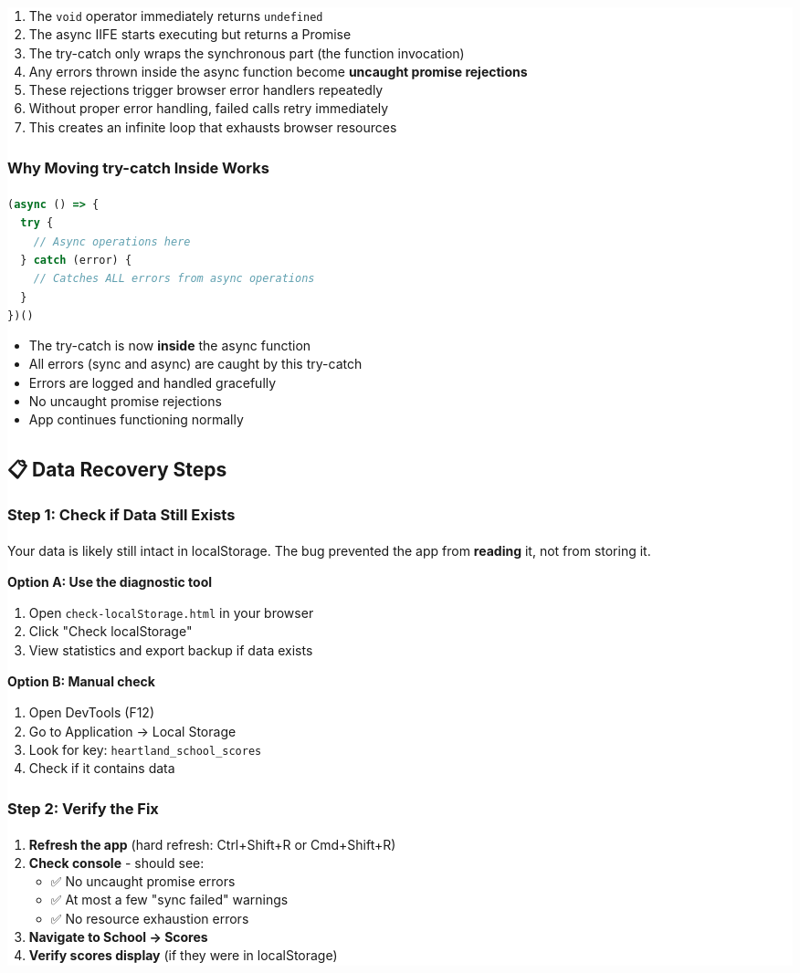 1. The `void` operator immediately returns `undefined`
2. The async IIFE starts executing but returns a Promise
3. The try-catch only wraps the synchronous part (the function invocation)
4. Any errors thrown inside the async function become **uncaught promise rejections**
5. These rejections trigger browser error handlers repeatedly
6. Without proper error handling, failed calls retry immediately
7. This creates an infinite loop that exhausts browser resources

### Why Moving try-catch Inside Works

```typescript
(async () => {
  try {
    // Async operations here
  } catch (error) {
    // Catches ALL errors from async operations
  }
})()
```

- The try-catch is now **inside** the async function
- All errors (sync and async) are caught by this try-catch
- Errors are logged and handled gracefully
- No uncaught promise rejections
- App continues functioning normally

## 📋 Data Recovery Steps

### Step 1: Check if Data Still Exists

Your data is likely still intact in localStorage. The bug prevented the app from **reading** it, not from storing it.

**Option A: Use the diagnostic tool**
1. Open `check-localStorage.html` in your browser
2. Click "Check localStorage"
3. View statistics and export backup if data exists

**Option B: Manual check**
1. Open DevTools (F12)
2. Go to Application → Local Storage
3. Look for key: `heartland_school_scores`
4. Check if it contains data

### Step 2: Verify the Fix

1. **Refresh the app** (hard refresh: Ctrl+Shift+R or Cmd+Shift+R)
2. **Check console** - should see:
   - ✅ No uncaught promise errors
   - ✅ At most a few "sync failed" warnings
   - ✅ No resource exhaustion errors
3. **Navigate to School → Scores**
4. **Verify scores display** (if they were in localStorage)
